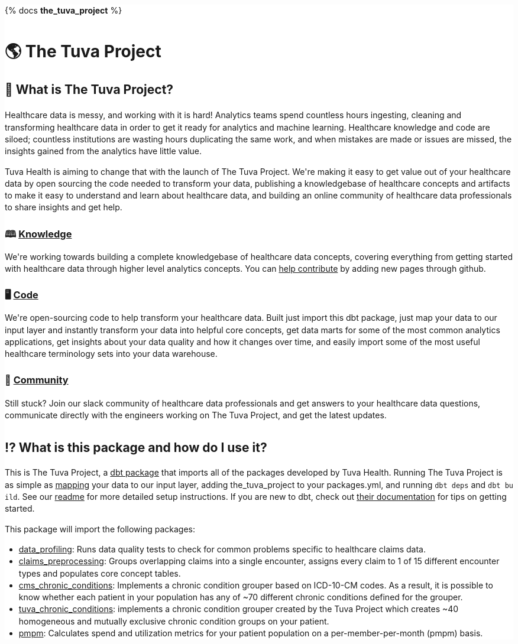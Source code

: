 {% docs __the_tuva_project__ %}
# 🌎 The Tuva Project
## 🧰 What is The Tuva Project?

Healthcare data is messy, and working with it is hard!  Analytics teams spend countless hours ingesting, cleaning and transforming healthcare data in order to get it ready for analytics and machine learning. Healthcare knowledge and code are siloed; countless institutions are wasting hours duplicating the same work, and when mistakes are made or issues are missed, the insights gained from the analytics have little value.

Tuva Health is aiming to change that with the launch of The Tuva Project.  We're making it easy to get value out of your healthcare data by open sourcing the code needed to transform your data, publishing a knowledgebase of healthcare concepts and artifacts to make it easy to understand and learn about healthcare data, and building an online community of healthcare data professionals to share insights and get help.

### 🕮 [Knowledge](https://thetuvaproject.com/docs/intro)
We're working towards building a complete knowledgebase of healthcare data concepts, covering everything from getting started with healthcare data through higher level analytics concepts.  You can [help contribute](https://thetuvaproject.com/docs/how-to-contribute/edit-github) by adding new pages through github.

### 🖥️ [Code](https://hub.getdbt.com/tuva-health/the_tuva_project/latest/)
We're open-sourcing code to help transform your healthcare data.  Built just import this dbt package, just map your data to our input layer and instantly transform your data into helpful core concepts, get data marts for some of the most common analytics applications, get insights about your data quality and how it changes over time, and easily import some of the most useful healthcare terminology sets into your data warehouse.


### 🤝 [Community](https://join.slack.com/t/thetuvaproject/shared_invite/zt-16iz61187-G522Mc2WGA2mHF57e0il0Q)
Still stuck?  Join our slack community of healthcare data professionals and get answers to your healthcare data questions, communicate directly with the engineers working on The Tuva Project, and get the latest updates.

## ⁉ What is this package and how do I use it?

This is The Tuva Project, a [dbt package](https://docs.getdbt.com/docs/build/packages) that imports all of the packages developed by Tuva Health.  Running The Tuva Project is as simple as [mapping](https://thetuvaproject.com/docs/claims-data-warehouse/setup) your data to our input layer, adding the_tuva_project to your packages.yml, and running `dbt deps` and `dbt build`.  See our [readme](https://hub.getdbt.com/tuva-health/the_tuva_project/latest/) for more detailed setup instructions.  If you are new to dbt, check out [their documentation](https://docs.getdbt.com/docs/introduction) for tips on getting started.

This package will import the following packages:
- [data_profiling](https://github.com/tuva-health/data_profiling): Runs data quality tests to check for common problems specific to healthcare claims data.
- [claims_preprocessing](https://github.com/tuva-health/claims_preprocessing): Groups overlapping claims into a single encounter, assigns every claim to 1 of 15 different encounter types and populates core concept tables.
- [cms_chronic_conditions](https://github.com/tuva-health/chronic_conditions): Implements a chronic condition grouper based on ICD-10-CM codes. As a result, it is possible to know whether each patient in your population has any of ~70 different chronic conditions defined for the grouper.
- [tuva_chronic_conditions](https://github.com/tuva-health/tuva_chronic_conditions): implements a chronic condition grouper created by the Tuva Project which creates ~40 homogeneous and mutually exclusive chronic condition groups on your patient.
- [pmpm](https://github.com/tuva-health/pmpm): Calculates spend and utilization metrics for your patient population on a per-member-per-month (pmpm) basis.